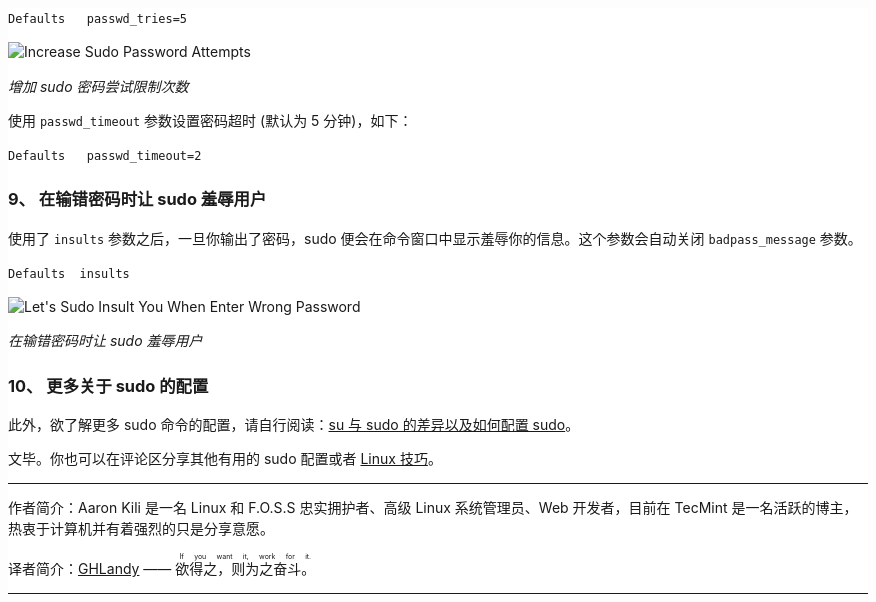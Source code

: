 
```
Defaults   passwd_tries=5

```

![Increase Sudo Password Attempts](/Asserts/Images/album/201701/25/004826qyswtesstse1zdae.png)


*增加 sudo 密码尝试限制次数*


使用 `passwd_timeout` 参数设置密码超时 (默认为 5 分钟)，如下：



```
Defaults   passwd_timeout=2

```

### 9、 在输错密码时让 sudo 羞辱用户


使用了 `insults` 参数之后，一旦你输出了密码，sudo 便会在命令窗口中显示羞辱你的信息。这个参数会自动关闭 `badpass_message` 参数。



```
Defaults  insults

```

![Let's Sudo Insult You When Enter Wrong Password](/Asserts/Images/album/201701/25/004826j6ez7v8v8kzdkzga.png)


*在输错密码时让 sudo 羞辱用户*


### 10、 更多关于 sudo 的配置


此外，欲了解更多 sudo 命令的配置，请自行阅读：[su 与 sudo 的差异以及如何配置 sudo](http://www.tecmint.com/su-vs-sudo-and-how-to-configure-sudo-in-linux/)。


文毕。你也可以在评论区分享其他有用的 sudo 配置或者 [Linux 技巧](http://www.tecmint.com/tag/linux-tricks/)。




---


作者简介：Aaron Kili 是一名 Linux 和 F.O.S.S 忠实拥护者、高级 Linux 系统管理员、Web 开发者，目前在 TecMint 是一名活跃的博主，热衷于计算机并有着强烈的只是分享意愿。


译者简介：[GHLandy](http://GHLandy.com) —— <ruby> 欲得之，则为之奋斗。 <rt>  If you want it, work for it. </rt></ruby>




---
